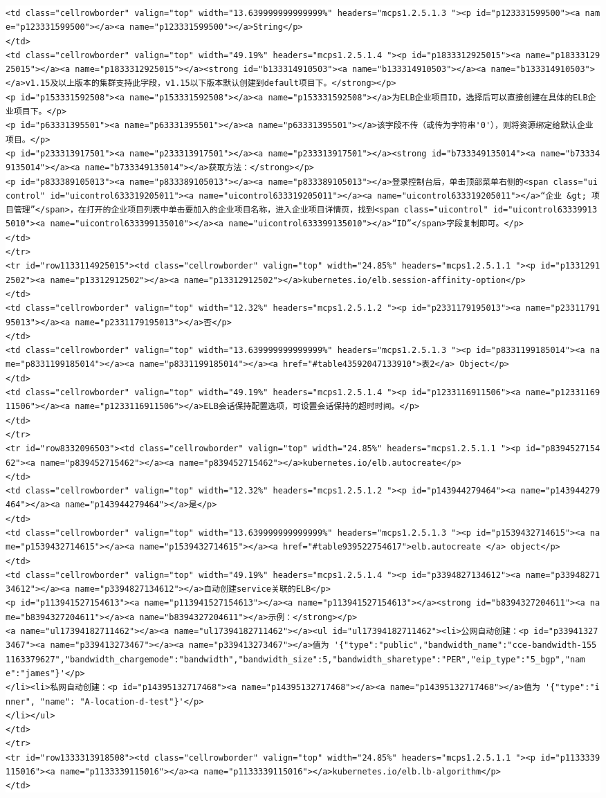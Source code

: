     <td class="cellrowborder" valign="top" width="13.639999999999999%" headers="mcps1.2.5.1.3 "><p id="p123331599500"><a name="p123331599500"></a><a name="p123331599500"></a>String</p>
    </td>
    <td class="cellrowborder" valign="top" width="49.19%" headers="mcps1.2.5.1.4 "><p id="p1833312925015"><a name="p1833312925015"></a><a name="p1833312925015"></a><strong id="b133314910503"><a name="b133314910503"></a><a name="b133314910503"></a>v1.15及以上版本的集群支持此字段，v1.15以下版本默认创建到default项目下。</strong></p>
    <p id="p153331592508"><a name="p153331592508"></a><a name="p153331592508"></a>为ELB企业项目ID，选择后可以直接创建在具体的ELB企业项目下。</p>
    <p id="p63331395501"><a name="p63331395501"></a><a name="p63331395501"></a>该字段不传（或传为字符串'0'），则将资源绑定给默认企业项目。</p>
    <p id="p233313917501"><a name="p233313917501"></a><a name="p233313917501"></a><strong id="b733349135014"><a name="b733349135014"></a><a name="b733349135014"></a>获取方法：</strong></p>
    <p id="p833389105013"><a name="p833389105013"></a><a name="p833389105013"></a>登录控制台后，单击顶部菜单右侧的<span class="uicontrol" id="uicontrol633319205011"><a name="uicontrol633319205011"></a><a name="uicontrol633319205011"></a>“企业 &gt; 项目管理”</span>，在打开的企业项目列表中单击要加入的企业项目名称，进入企业项目详情页，找到<span class="uicontrol" id="uicontrol633399135010"><a name="uicontrol633399135010"></a><a name="uicontrol633399135010"></a>“ID”</span>字段复制即可。</p>
    </td>
    </tr>
    <tr id="row1133114925015"><td class="cellrowborder" valign="top" width="24.85%" headers="mcps1.2.5.1.1 "><p id="p13312912502"><a name="p13312912502"></a><a name="p13312912502"></a>kubernetes.io/elb.session-affinity-option</p>
    </td>
    <td class="cellrowborder" valign="top" width="12.32%" headers="mcps1.2.5.1.2 "><p id="p2331179195013"><a name="p2331179195013"></a><a name="p2331179195013"></a>否</p>
    </td>
    <td class="cellrowborder" valign="top" width="13.639999999999999%" headers="mcps1.2.5.1.3 "><p id="p8331199185014"><a name="p8331199185014"></a><a name="p8331199185014"></a><a href="#table43592047133910">表2</a> Object</p>
    </td>
    <td class="cellrowborder" valign="top" width="49.19%" headers="mcps1.2.5.1.4 "><p id="p1233116911506"><a name="p1233116911506"></a><a name="p1233116911506"></a>ELB会话保持配置选项，可设置会话保持的超时时间。</p>
    </td>
    </tr>
    <tr id="row8332096503"><td class="cellrowborder" valign="top" width="24.85%" headers="mcps1.2.5.1.1 "><p id="p839452715462"><a name="p839452715462"></a><a name="p839452715462"></a>kubernetes.io/elb.autocreate</p>
    </td>
    <td class="cellrowborder" valign="top" width="12.32%" headers="mcps1.2.5.1.2 "><p id="p143944279464"><a name="p143944279464"></a><a name="p143944279464"></a>是</p>
    </td>
    <td class="cellrowborder" valign="top" width="13.639999999999999%" headers="mcps1.2.5.1.3 "><p id="p1539432714615"><a name="p1539432714615"></a><a name="p1539432714615"></a><a href="#table939522754617">elb.autocreate </a> object</p>
    </td>
    <td class="cellrowborder" valign="top" width="49.19%" headers="mcps1.2.5.1.4 "><p id="p3394827134612"><a name="p3394827134612"></a><a name="p3394827134612"></a>自动创建service关联的ELB</p>
    <p id="p113941527154613"><a name="p113941527154613"></a><a name="p113941527154613"></a><strong id="b8394327204611"><a name="b8394327204611"></a><a name="b8394327204611"></a>示例：</strong></p>
    <a name="ul17394182711462"></a><a name="ul17394182711462"></a><ul id="ul17394182711462"><li>公网自动创建：<p id="p339413273467"><a name="p339413273467"></a><a name="p339413273467"></a>值为 '{"type":"public","bandwidth_name":"cce-bandwidth-1551163379627","bandwidth_chargemode":"bandwidth","bandwidth_size":5,"bandwidth_sharetype":"PER","eip_type":"5_bgp","name":"james"}'</p>
    </li><li>私网自动创建：<p id="p14395132717468"><a name="p14395132717468"></a><a name="p14395132717468"></a>值为 '{"type":"inner", "name": "A-location-d-test"}'</p>
    </li></ul>
    </td>
    </tr>
    <tr id="row1333313918508"><td class="cellrowborder" valign="top" width="24.85%" headers="mcps1.2.5.1.1 "><p id="p1133339115016"><a name="p1133339115016"></a><a name="p1133339115016"></a>kubernetes.io/elb.lb-algorithm</p>
    </td>